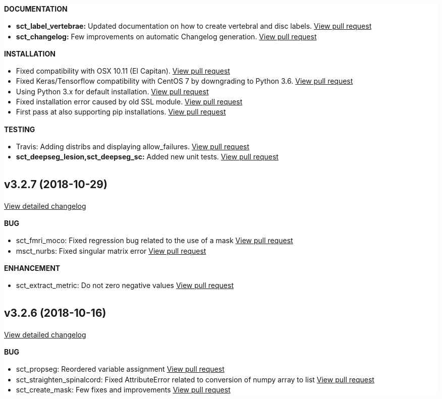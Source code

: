 **DOCUMENTATION**

 - **sct_label_vertebrae:** Updated documentation on how to create vertebral and disc labels. [View pull request](https://github.com/neuropoly/spinalcordtoolbox/pull/2107)
 - **sct_changelog:** Few improvements on automatic Changelog generation. [View pull request](https://github.com/neuropoly/spinalcordtoolbox/pull/2077)

**INSTALLATION**

 - Fixed compatibility with OSX 10.11 (El Capitan). [View pull request](https://github.com/neuropoly/spinalcordtoolbox/pull/2309)
 - Fixed Keras/Tensorflow compatibility with CentOS 7 by downgrading to Python 3.6. [View pull request](https://github.com/neuropoly/spinalcordtoolbox/pull/2276)
 - Using Python 3.x for default installation. [View pull request](https://github.com/neuropoly/spinalcordtoolbox/pull/2238)
 - Fixed installation error caused by old SSL module. [View pull request](https://github.com/neuropoly/spinalcordtoolbox/pull/2223)
 - First pass at also supporting pip installations. [View pull request](https://github.com/neuropoly/spinalcordtoolbox/pull/1996)

**TESTING**

 - Travis: Adding distribs and displaying allow_failures. [View pull request](https://github.com/neuropoly/spinalcordtoolbox/pull/2298)
 - **sct_deepseg_lesion,sct_deepseg_sc:** Added new unit tests. [View pull request](https://github.com/neuropoly/spinalcordtoolbox/pull/2159)



## v3.2.7 (2018-10-29)
[View detailed changelog](https://github.com/neuropoly/spinalcordtoolbox/compare/v3.2.6...v3.2.7)

**BUG**

 - sct_fmri_moco: Fixed regression bug related to the use of a mask [View pull request](https://github.com/neuropoly/spinalcordtoolbox/pull/2047)
 - msct_nurbs: Fixed singular matrix error [View pull request](https://github.com/neuropoly/spinalcordtoolbox/pull/2042)

**ENHANCEMENT**

 - sct_extract_metric: Do not zero negative values [View pull request](https://github.com/neuropoly/spinalcordtoolbox/pull/2049)


## v3.2.6 (2018-10-16)
[View detailed changelog](https://github.com/neuropoly/spinalcordtoolbox/compare/v3.2.5...v3.2.6)

**BUG**

 - sct_propseg: Reordered variable assignment [View pull request](https://github.com/neuropoly/spinalcordtoolbox/pull/2039)
 - sct_straighten_spinalcord: Fixed AttributeError related to conversion of numpy array to list [View pull request](https://github.com/neuropoly/spinalcordtoolbox/pull/2026)
 - sct_create_mask: Few fixes and improvements [View pull request](https://github.com/neuropoly/spinalcordtoolbox/pull/2021)
